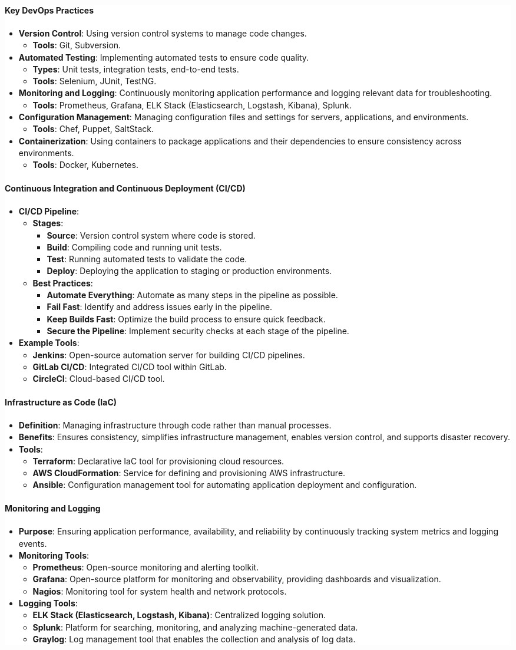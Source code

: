 #### Key DevOps Practices
- **Version Control**: Using version control systems to manage code changes.
  - **Tools**: Git, Subversion.
- **Automated Testing**: Implementing automated tests to ensure code quality.
  - **Types**: Unit tests, integration tests, end-to-end tests.
  - **Tools**: Selenium, JUnit, TestNG.
- **Monitoring and Logging**: Continuously monitoring application performance and logging relevant data for troubleshooting.
  - **Tools**: Prometheus, Grafana, ELK Stack (Elasticsearch, Logstash, Kibana), Splunk.
- **Configuration Management**: Managing configuration files and settings for servers, applications, and environments.
  - **Tools**: Chef, Puppet, SaltStack.
- **Containerization**: Using containers to package applications and their dependencies to ensure consistency across environments.
  - **Tools**: Docker, Kubernetes.

#### Continuous Integration and Continuous Deployment (CI/CD)
- **CI/CD Pipeline**:
  - **Stages**:
    - **Source**: Version control system where code is stored.
    - **Build**: Compiling code and running unit tests.
    - **Test**: Running automated tests to validate the code.
    - **Deploy**: Deploying the application to staging or production environments.
  - **Best Practices**:
    - **Automate Everything**: Automate as many steps in the pipeline as possible.
    - **Fail Fast**: Identify and address issues early in the pipeline.
    - **Keep Builds Fast**: Optimize the build process to ensure quick feedback.
    - **Secure the Pipeline**: Implement security checks at each stage of the pipeline.
- **Example Tools**:
  - **Jenkins**: Open-source automation server for building CI/CD pipelines.
  - **GitLab CI/CD**: Integrated CI/CD tool within GitLab.
  - **CircleCI**: Cloud-based CI/CD tool.

#### Infrastructure as Code (IaC)
- **Definition**: Managing infrastructure through code rather than manual processes.
- **Benefits**: Ensures consistency, simplifies infrastructure management, enables version control, and supports disaster recovery.
- **Tools**:
  - **Terraform**: Declarative IaC tool for provisioning cloud resources.
  - **AWS CloudFormation**: Service for defining and provisioning AWS infrastructure.
  - **Ansible**: Configuration management tool for automating application deployment and configuration.

#### Monitoring and Logging
- **Purpose**: Ensuring application performance, availability, and reliability by continuously tracking system metrics and logging events.
- **Monitoring Tools**:
  - **Prometheus**: Open-source monitoring and alerting toolkit.
  - **Grafana**: Open-source platform for monitoring and observability, providing dashboards and visualization.
  - **Nagios**: Monitoring tool for system health and network protocols.
- **Logging Tools**:
  - **ELK Stack (Elasticsearch, Logstash, Kibana)**: Centralized logging solution.
  - **Splunk**: Platform for searching, monitoring, and analyzing machine-generated data.
  - **Graylog**: Log management tool that enables the collection and analysis of log data.
